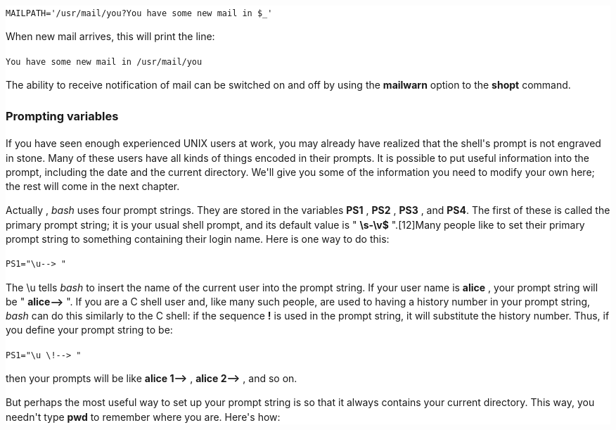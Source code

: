 ```
MAILPATH='/usr/mail/you?You have some new mail in $_'
```
When new mail arrives, this will print the line:

```
You have some new mail in /usr/mail/you
```
The ability to receive notification of mail can be switched
on and off by using the **mailwarn** option to the **shopt**
command.


### Prompting variables

If you have seen enough experienced UNIX users at
work, you may already have realized that the shell's
prompt is not engraved in stone. Many of these users
have all kinds of things encoded in their prompts. It is
possible to put useful information into the prompt,
including the date and the current directory. We'll give
you some of the information you need to modify your
own here; the rest will come in the next chapter.

Actually , _bash_ uses four prompt strings. They are stored
in the variables **PS1** , **PS2** , **PS3** , and **PS4**. The first of
these is called the primary prompt string; it is your usual
shell prompt, and its default value is " **\s-\v\$** ".[12]Many
people like to set their primary prompt string to
something containing their login name. Here is one way
to do this:

```
PS1="\u--> "
```
The \u tells _bash_ to insert the name of the current user
into the prompt string. If your user name is **alice** , your
prompt string will be " **alice—>** ". If you are a C shell user
and, like many such people, are used to having a history
number in your prompt string, _bash_ can do this similarly
to the C shell: if the sequence **\!** is used in the prompt
string, it will substitute the history number. Thus, if you
define your prompt string to be:


```
PS1="\u \!--> "
```
then your prompts will be like **alice 1—>** , **alice 2—>** ,
and so on.

But perhaps the most useful way to set up your prompt
string is so that it always contains your current directory.
This way, you needn't type **pwd** to remember where you
are. Here's how:
